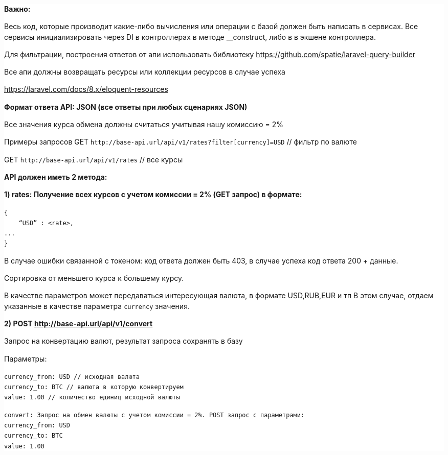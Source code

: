 **Важно:**

Весь код, которые производит какие-либо вычисления или операции с базой должен быть написать в сервисах. Все сервисы инициализировать через DI в контроллерах в методе __construct, либо в в экшене контроллера.

Для фильтрации, построения ответов от апи использовать библиотеку
https://github.com/spatie/laravel-query-builder

Все апи должны возвращать ресурсы или коллекции ресурсов в случае успеха

https://laravel.com/docs/8.x/eloquent-resources


**Формат ответа API: JSON (все ответы при любых сценариях JSON)**

Все значения курса обмена должны считаться учитывая нашу комиссию = 2%

Примеры запросов
GET `http://base-api.url/api/v1/rates?filter[currency]=USD` // фильтр по валюте
 
GET `http://base-api.url/api/v1/rates` // все курсы

**API должен иметь 2 метода:**

**1) rates: Получение всех курсов с учетом комиссии = 2% (GET запрос) в формате:**

```
{
	“USD” : <rate>,
...
}
```

В случае ошибки связанной с токеном: код ответа должен быть 403, в случае успеха код ответа 200 + данные.

Сортировка от меньшего курса к большему курсу.

В качестве параметров может передаваться интересующая валюта, в формате USD,RUB,EUR и тп В этом случае, отдаем указанные в качестве параметра `currency` значения.

**2) POST http://base-api.url/api/v1/convert**

Запрос на конвертацию валют, результат запроса сохранять в базу


Параметры:

```
currency_from: USD // исходная валюта
currency_to: BTC // валюта в которую конвертируем
value: 1.00 // количество единиц исходной валюты
```

```
convert: Запрос на обмен валюты c учетом комиссии = 2%. POST запрос с параметрами:
currency_from: USD
currency_to: BTC
value: 1.00
```

